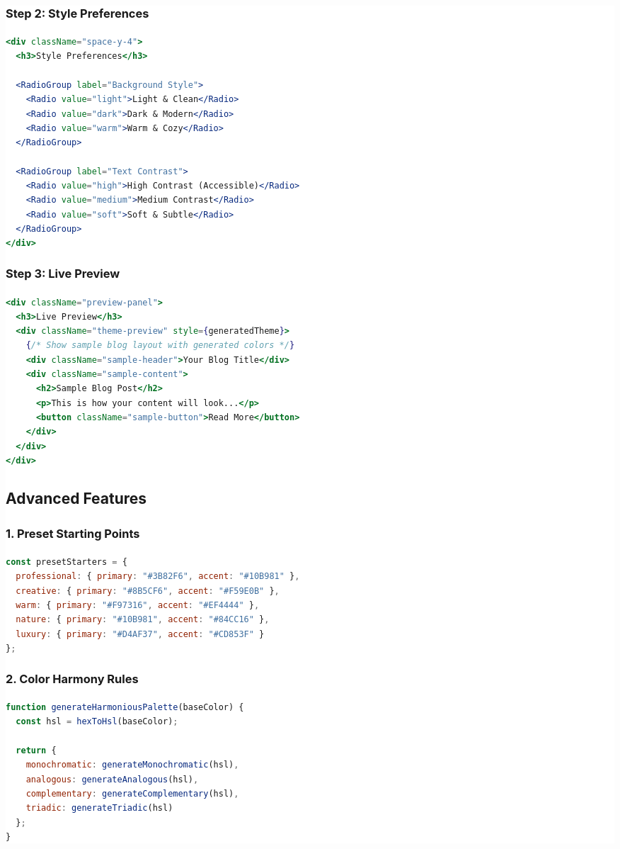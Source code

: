 ### Step 2: Style Preferences
```jsx
<div className="space-y-4">
  <h3>Style Preferences</h3>
  
  <RadioGroup label="Background Style">
    <Radio value="light">Light & Clean</Radio>
    <Radio value="dark">Dark & Modern</Radio>
    <Radio value="warm">Warm & Cozy</Radio>
  </RadioGroup>
  
  <RadioGroup label="Text Contrast">
    <Radio value="high">High Contrast (Accessible)</Radio>
    <Radio value="medium">Medium Contrast</Radio>
    <Radio value="soft">Soft & Subtle</Radio>
  </RadioGroup>
</div>
```

### Step 3: Live Preview
```jsx
<div className="preview-panel">
  <h3>Live Preview</h3>
  <div className="theme-preview" style={generatedTheme}>
    {/* Show sample blog layout with generated colors */}
    <div className="sample-header">Your Blog Title</div>
    <div className="sample-content">
      <h2>Sample Blog Post</h2>
      <p>This is how your content will look...</p>
      <button className="sample-button">Read More</button>
    </div>
  </div>
</div>
```

## Advanced Features

### 1. Preset Starting Points
```javascript
const presetStarters = {
  professional: { primary: "#3B82F6", accent: "#10B981" },
  creative: { primary: "#8B5CF6", accent: "#F59E0B" },
  warm: { primary: "#F97316", accent: "#EF4444" },
  nature: { primary: "#10B981", accent: "#84CC16" },
  luxury: { primary: "#D4AF37", accent: "#CD853F" }
};
```

### 2. Color Harmony Rules
```javascript
function generateHarmoniousPalette(baseColor) {
  const hsl = hexToHsl(baseColor);
  
  return {
    monochromatic: generateMonochromatic(hsl),
    analogous: generateAnalogous(hsl),
    complementary: generateComplementary(hsl),
    triadic: generateTriadic(hsl)
  };
}
```
